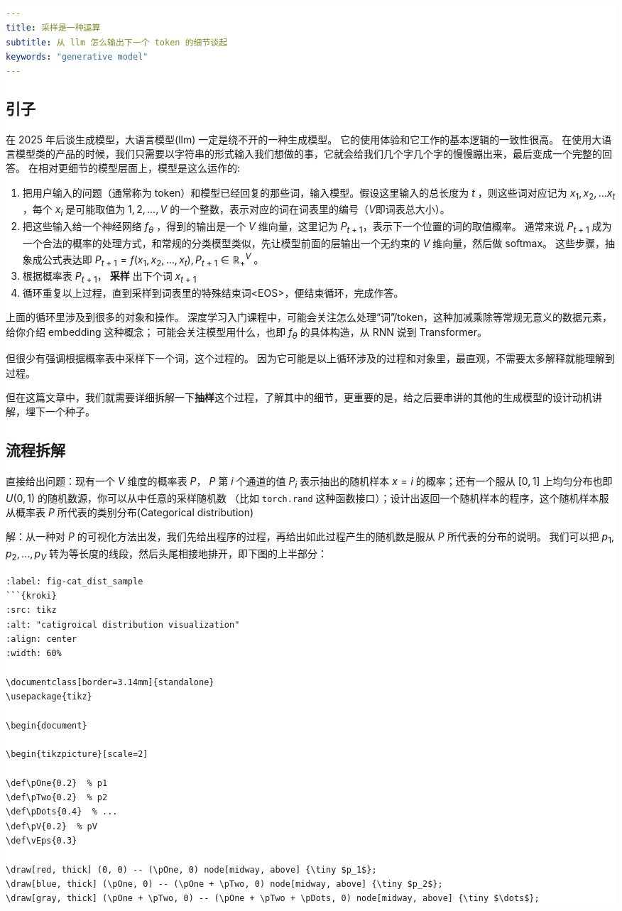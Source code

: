 ```yaml
---
title: 采样是一种运算
subtitle: 从 llm 怎么输出下一个 token 的细节谈起
keywords: "generative model"
---
```


## 引子

在 2025 年后谈生成模型，大语言模型(llm) 一定是绕不开的一种生成模型。
它的使用体验和它工作的基本逻辑的一致性很高。
在使用大语言模型类的产品的时候，我们只需要以字符串的形式输入我们想做的事，它就会给我们几个字几个字的慢慢蹦出来，最后变成一个完整的回答。
在相对更细节的模型层面上，模型是这么运作的:

1. 把用户输入的问题（通常称为 token）和模型已经回复的那些词，输入模型。假设这里输入的总长度为 $t$ ，则这些词对应记为 $x_1, x_2, ... x_t$ ，每个 $x_i$ 是可能取值为 $1, 2, ..., V$ 的一个整数，表示对应的词在词表里的编号（$V$即词表总大小）。
2. 把这些输入给一个神经网络 $f_\theta$ ，得到的输出是一个 $V$ 维向量，这里记为 $P_{t + 1}$，表示下一个位置的词的取值概率。
通常来说 $P_{t + 1}$ 成为一个合法的概率的处理方式，和常规的分类模型类似，先让模型前面的层输出一个无约束的 $V$ 维向量，然后做 softmax。
这些步骤，抽象成公式表达即 $P_{t + 1} = f(x_1, x_2, \dots, x_t), P_{t + 1} \in \mathbb{R}_+^V$ 。
3. 根据概率表 $P_{t + 1}$， **采样** 出下个词 $x_{t + 1}$
4. 循环重复以上过程，直到采样到词表里的特殊结束词\<EOS\>，便结束循环，完成作答。

上面的循环里涉及到很多的对象和操作。
深度学习入门课程中，可能会关注怎么处理“词”/token，这种加减乘除等常规无意义的数据元素，给你介绍 embedding 这种概念；
可能会关注模型用什么，也即 $f_\theta$ 的具体构造，从 RNN 说到 Transformer。

但很少有强调根据概率表中采样下一个词，这个过程的。
因为它可能是以上循环涉及的过程和对象里，最直观，不需要太多解释就能理解到过程。

但在这篇文章中，我们就需要详细拆解一下**抽样**这个过程，了解其中的细节，更重要的是，给之后要串讲的其他的生成模型的设计动机讲解，埋下一个种子。

## 流程拆解

直接给出问题：现有一个 $V$ 维度的概率表 $P$， $P$ 第 $i$ 个通道的值 $P_i$ 表示抽出的随机样本 $x = i$ 的概率；还有一个服从 $[0,1]$ 上均匀分布也即 $U(0, 1)$ 的随机数源，你可以从中任意的采样随机数 （比如 `torch.rand` 这种函数接口）；设计出返回一个随机样本的程序，这个随机样本服从概率表 $P$ 所代表的类别分布(Categorical distribution)

解：从一种对 $P$ 的可视化方法出发，我们先给出程序的过程，再给出如此过程产生的随机数是服从 $P$ 所代表的分布的说明。
我们可以把 $p_1, p_2, ..., p_{V}$ 转为等长度的线段，然后头尾相接地排开，即下图的上半部分：

````{figure}
:label: fig-cat_dist_sample
```{kroki}
:src: tikz
:alt: "catigroical distribution visualization"
:align: center
:width: 60%

\documentclass[border=3.14mm]{standalone}
\usepackage{tikz}

\begin{document}

\begin{tikzpicture}[scale=2]

\def\pOne{0.2}  % p1
\def\pTwo{0.2}  % p2
\def\pDots{0.4}  % ...
\def\pV{0.2}  % pV
\def\vEps{0.3}

\draw[red, thick] (0, 0) -- (\pOne, 0) node[midway, above] {\tiny $p_1$};
\draw[blue, thick] (\pOne, 0) -- (\pOne + \pTwo, 0) node[midway, above] {\tiny $p_2$};
\draw[gray, thick] (\pOne + \pTwo, 0) -- (\pOne + \pTwo + \pDots, 0) node[midway, above] {\tiny $\dots$};
````